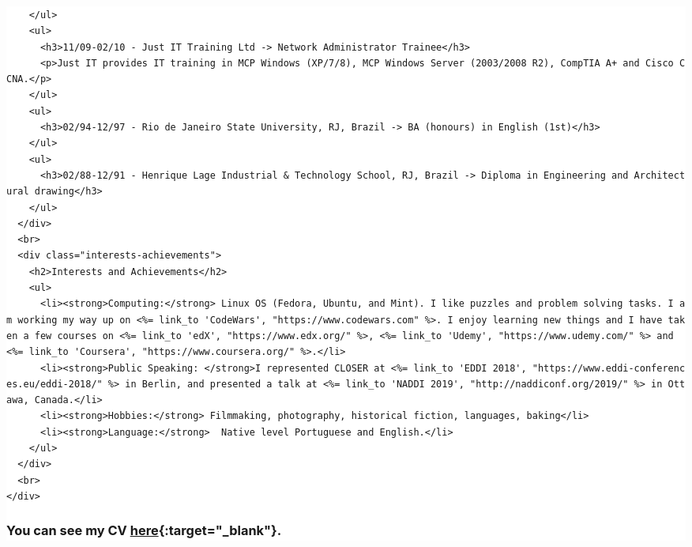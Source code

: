         </ul>
        <ul>
          <h3>11/09-02/10 - Just IT Training Ltd -> Network Administrator Trainee</h3>
          <p>Just IT provides IT training in MCP Windows (XP/7/8), MCP Windows Server (2003/2008 R2), CompTIA A+ and Cisco CCNA.</p>
        </ul>
        <ul>
          <h3>02/94-12/97 - Rio de Janeiro State University, RJ, Brazil -> BA (honours) in English (1st)</h3>
        </ul>
        <ul>
          <h3>02/88-12/91 - Henrique Lage Industrial & Technology School, RJ, Brazil -> Diploma in Engineering and Architectural drawing</h3>
        </ul>
      </div>
      <br>
      <div class="interests-achievements">
        <h2>Interests and Achievements</h2>
        <ul>
          <li><strong>Computing:</strong> Linux OS (Fedora, Ubuntu, and Mint). I like puzzles and problem solving tasks. I am working my way up on <%= link_to 'CodeWars', "https://www.codewars.com" %>. I enjoy learning new things and I have taken a few courses on <%= link_to 'edX', "https://www.edx.org/" %>, <%= link_to 'Udemy', "https://www.udemy.com/" %> and <%= link_to 'Coursera', "https://www.coursera.org/" %>.</li>
          <li><strong>Public Speaking: </strong>I represented CLOSER at <%= link_to 'EDDI 2018', "https://www.eddi-conferences.eu/eddi-2018/" %> in Berlin, and presented a talk at <%= link_to 'NADDI 2019', "http://naddiconf.org/2019/" %> in Ottawa, Canada.</li>
          <li><strong>Hobbies:</strong> Filmmaking, photography, historical fiction, languages, baking</li>
          <li><strong>Language:</strong>  Native level Portuguese and English.</li>
        </ul>
      </div>
      <br>
    </div>
  </div>
</div>

### You can see my CV <strong>[here](https://drive.google.com/file/d/1g0hMFuYBLzfolAMUdHY3qsKiaSeQzFj2/view?usp=sharing){:target="_blank"}.</strong>